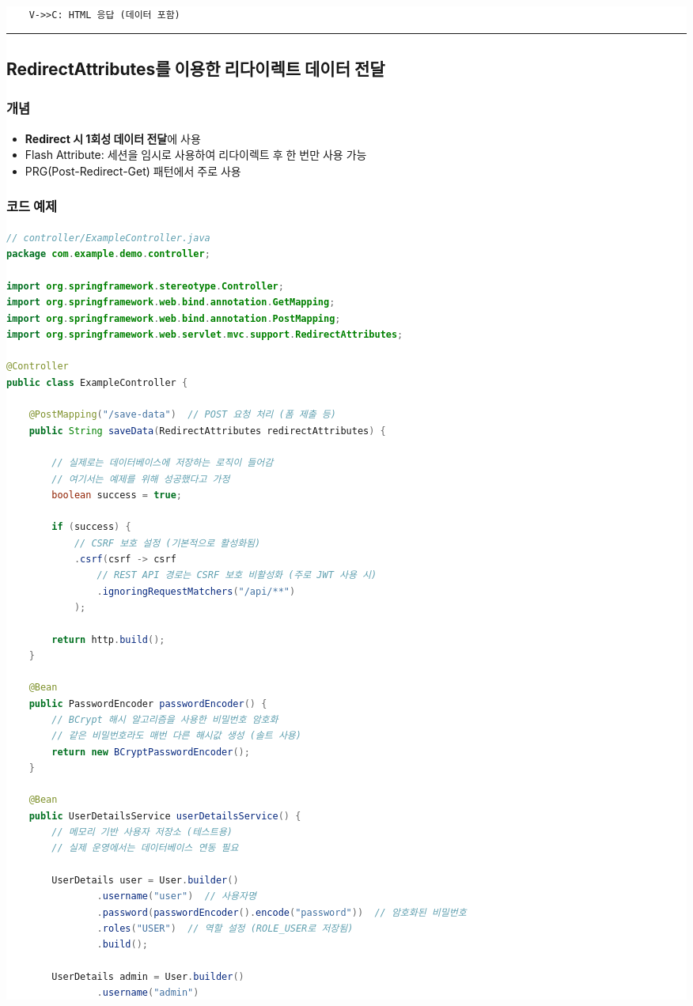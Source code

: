 ```mermaid
    V->>C: HTML 응답 (데이터 포함)
```

---

## RedirectAttributes를 이용한 리다이렉트 데이터 전달

### 개념
- **Redirect 시 1회성 데이터 전달**에 사용
- Flash Attribute: 세션을 임시로 사용하여 리다이렉트 후 한 번만 사용 가능
- PRG(Post-Redirect-Get) 패턴에서 주로 사용

### 코드 예제

```java
// controller/ExampleController.java
package com.example.demo.controller;

import org.springframework.stereotype.Controller;
import org.springframework.web.bind.annotation.GetMapping;
import org.springframework.web.bind.annotation.PostMapping;
import org.springframework.web.servlet.mvc.support.RedirectAttributes;

@Controller
public class ExampleController {
    
    @PostMapping("/save-data")  // POST 요청 처리 (폼 제출 등)
    public String saveData(RedirectAttributes redirectAttributes) {
        
        // 실제로는 데이터베이스에 저장하는 로직이 들어감
        // 여기서는 예제를 위해 성공했다고 가정
        boolean success = true;
        
        if (success) {
            // CSRF 보호 설정 (기본적으로 활성화됨)
            .csrf(csrf -> csrf
                // REST API 경로는 CSRF 보호 비활성화 (주로 JWT 사용 시)
                .ignoringRequestMatchers("/api/**")
            );
        
        return http.build();
    }
    
    @Bean
    public PasswordEncoder passwordEncoder() {
        // BCrypt 해시 알고리즘을 사용한 비밀번호 암호화
        // 같은 비밀번호라도 매번 다른 해시값 생성 (솔트 사용)
        return new BCryptPasswordEncoder();
    }
    
    @Bean
    public UserDetailsService userDetailsService() {
        // 메모리 기반 사용자 저장소 (테스트용)
        // 실제 운영에서는 데이터베이스 연동 필요
        
        UserDetails user = User.builder()
                .username("user")  // 사용자명
                .password(passwordEncoder().encode("password"))  // 암호화된 비밀번호
                .roles("USER")  // 역할 설정 (ROLE_USER로 저장됨)
                .build();
        
        UserDetails admin = User.builder()
                .username("admin")
```